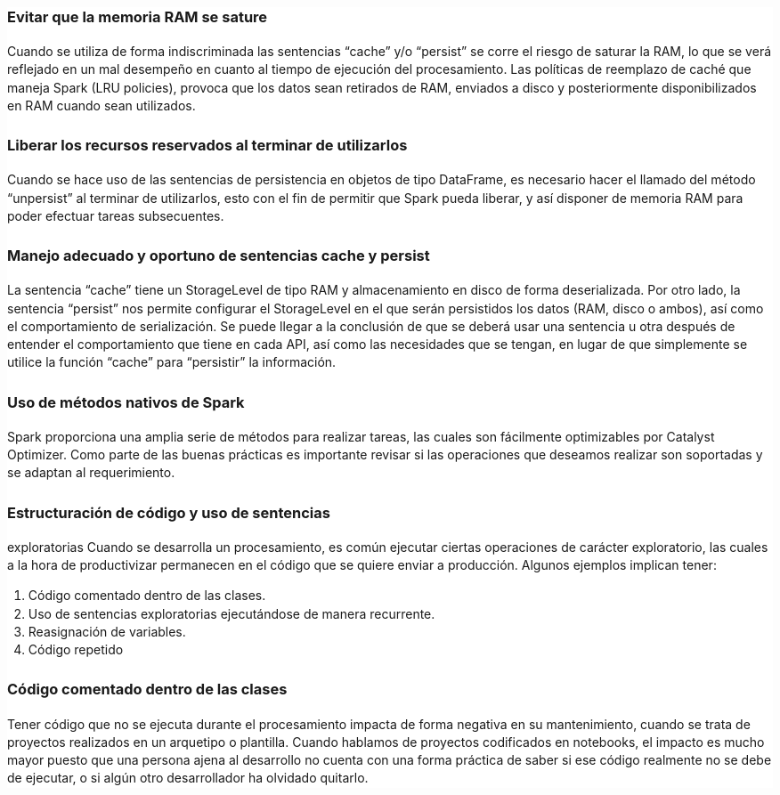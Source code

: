 ### Evitar que la memoria RAM se sature

Cuando se utiliza de forma indiscriminada las sentencias “cache” y/o “persist” se
corre el riesgo de saturar la RAM, lo que se verá reflejado en un mal desempeño en
cuanto al tiempo de ejecución del procesamiento.
Las políticas de reemplazo de caché que maneja Spark (LRU policies), provoca que
los datos sean retirados de RAM, enviados a disco y posteriormente disponibilizados
en RAM cuando sean utilizados.

### Liberar los recursos reservados al terminar de utilizarlos

Cuando se hace uso de las sentencias de persistencia en objetos de tipo DataFrame,
es necesario hacer el llamado del método “unpersist” al terminar de utilizarlos, esto
con el fin de permitir que Spark pueda liberar, y así disponer de memoria RAM para
poder efectuar tareas subsecuentes.

### Manejo adecuado y oportuno de sentencias cache y persist

La sentencia “cache” tiene un StorageLevel de tipo RAM y almacenamiento en disco
de forma deserializada. Por otro lado, la sentencia “persist” nos permite configurar el
StorageLevel en el que serán persistidos los datos (RAM, disco o ambos), así como el
comportamiento de serialización.
Se puede llegar a la conclusión de que se deberá usar una sentencia u otra después
de entender el comportamiento que tiene en cada API, así como las necesidades que
se tengan, en lugar de que simplemente se utilice la función “cache” para “persistir” la
información.

### Uso de métodos nativos de Spark

Spark proporciona una amplia serie de métodos para realizar tareas, las cuales son
fácilmente optimizables por Catalyst Optimizer.
Como parte de las buenas prácticas es importante revisar si las operaciones que
deseamos realizar son soportadas y se adaptan al requerimiento.

### Estructuración de código y uso de sentencias
exploratorias
Cuando se desarrolla un procesamiento, es común ejecutar ciertas operaciones de
carácter exploratorio, las cuales a la hora de productivizar permanecen en el código
que se quiere enviar a producción. Algunos ejemplos implican tener:
1. Código comentado dentro de las clases.
2. Uso de sentencias exploratorias ejecutándose de manera recurrente.
3. Reasignación de variables.
4. Código repetido

### Código comentado dentro de las clases
Tener código que no se ejecuta durante el procesamiento impacta de forma negativa
en su mantenimiento, cuando se trata de proyectos realizados en un arquetipo o
plantilla.
Cuando hablamos de proyectos codificados en notebooks, el impacto es mucho
mayor puesto que una persona ajena al desarrollo no cuenta con una forma práctica
de saber si ese código realmente no se debe de ejecutar, o si algún otro desarrollador
ha olvidado quitarlo.
